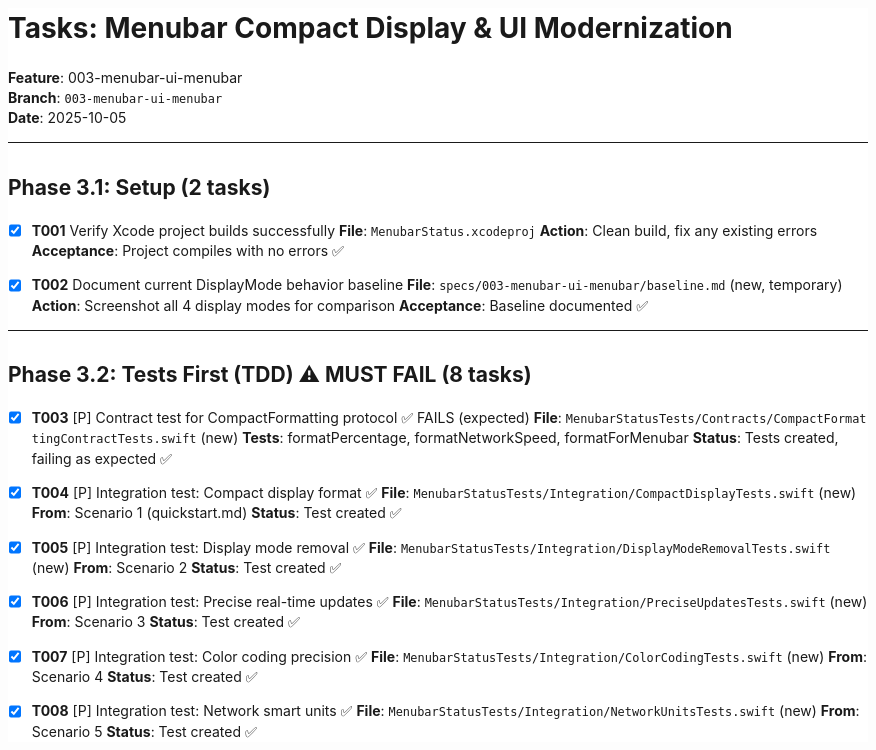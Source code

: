 # Tasks: Menubar Compact Display & UI Modernization

**Feature**: 003-menubar-ui-menubar  
**Branch**: `003-menubar-ui-menubar`  
**Date**: 2025-10-05

---

## Phase 3.1: Setup (2 tasks)

- [X] **T001** Verify Xcode project builds successfully
  **File**: `MenubarStatus.xcodeproj`
  **Action**: Clean build, fix any existing errors
  **Acceptance**: Project compiles with no errors ✅

- [X] **T002** Document current DisplayMode behavior baseline
  **File**: `specs/003-menubar-ui-menubar/baseline.md` (new, temporary)
  **Action**: Screenshot all 4 display modes for comparison
  **Acceptance**: Baseline documented ✅

---

## Phase 3.2: Tests First (TDD) ⚠️ MUST FAIL (8 tasks)

- [X] **T003** [P] Contract test for CompactFormatting protocol ✅ FAILS (expected)
  **File**: `MenubarStatusTests/Contracts/CompactFormattingContractTests.swift` (new)
  **Tests**: formatPercentage, formatNetworkSpeed, formatForMenubar
  **Status**: Tests created, failing as expected ✅

- [X] **T004** [P] Integration test: Compact display format ✅
  **File**: `MenubarStatusTests/Integration/CompactDisplayTests.swift` (new)
  **From**: Scenario 1 (quickstart.md)
  **Status**: Test created ✅

- [X] **T005** [P] Integration test: Display mode removal ✅
  **File**: `MenubarStatusTests/Integration/DisplayModeRemovalTests.swift` (new)
  **From**: Scenario 2
  **Status**: Test created ✅

- [X] **T006** [P] Integration test: Precise real-time updates ✅
  **File**: `MenubarStatusTests/Integration/PreciseUpdatesTests.swift` (new)
  **From**: Scenario 3
  **Status**: Test created ✅

- [X] **T007** [P] Integration test: Color coding precision ✅
  **File**: `MenubarStatusTests/Integration/ColorCodingTests.swift` (new)
  **From**: Scenario 4
  **Status**: Test created ✅

- [X] **T008** [P] Integration test: Network smart units ✅
  **File**: `MenubarStatusTests/Integration/NetworkUnitsTests.swift` (new)
  **From**: Scenario 5
  **Status**: Test created ✅
